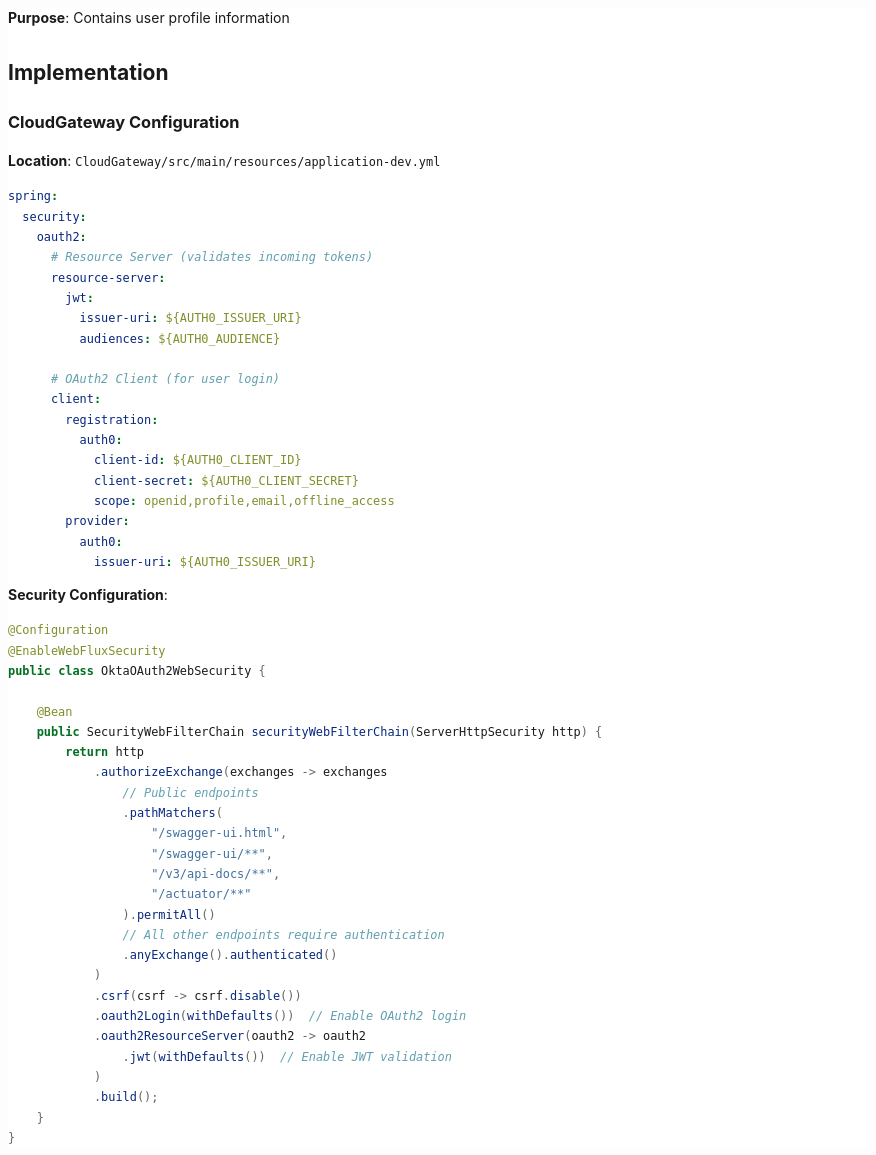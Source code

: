 ```json
```

**Purpose**: Contains user profile information

## Implementation

### CloudGateway Configuration

**Location**: `CloudGateway/src/main/resources/application-dev.yml`

```yaml
spring:
  security:
    oauth2:
      # Resource Server (validates incoming tokens)
      resource-server:
        jwt:
          issuer-uri: ${AUTH0_ISSUER_URI}
          audiences: ${AUTH0_AUDIENCE}

      # OAuth2 Client (for user login)
      client:
        registration:
          auth0:
            client-id: ${AUTH0_CLIENT_ID}
            client-secret: ${AUTH0_CLIENT_SECRET}
            scope: openid,profile,email,offline_access
        provider:
          auth0:
            issuer-uri: ${AUTH0_ISSUER_URI}
```

**Security Configuration**:

```java
@Configuration
@EnableWebFluxSecurity
public class OktaOAuth2WebSecurity {

    @Bean
    public SecurityWebFilterChain securityWebFilterChain(ServerHttpSecurity http) {
        return http
            .authorizeExchange(exchanges -> exchanges
                // Public endpoints
                .pathMatchers(
                    "/swagger-ui.html",
                    "/swagger-ui/**",
                    "/v3/api-docs/**",
                    "/actuator/**"
                ).permitAll()
                // All other endpoints require authentication
                .anyExchange().authenticated()
            )
            .csrf(csrf -> csrf.disable())
            .oauth2Login(withDefaults())  // Enable OAuth2 login
            .oauth2ResourceServer(oauth2 -> oauth2
                .jwt(withDefaults())  // Enable JWT validation
            )
            .build();
    }
}
```
